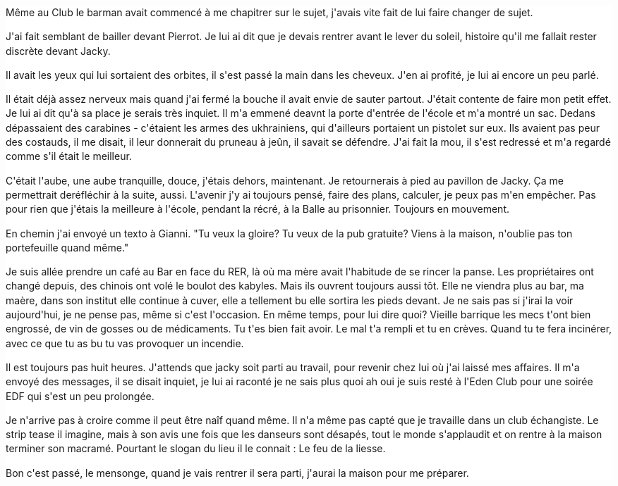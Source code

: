 Même au Club le barman avait commencé à me chapitrer sur le sujet,
j'avais vite fait de lui faire changer de sujet.

J'ai fait semblant de bailler devant Pierrot. Je lui ai dit que je
devais rentrer avant le lever du soleil, histoire qu'il me fallait
rester discrète devant Jacky.

Il avait les yeux qui lui sortaient des orbites, il s'est passé la main
dans les cheveux. J'en ai profité, je lui ai encore un peu parlé.

Il était déjà assez nerveux mais quand j'ai fermé la bouche il avait
envie de sauter partout. J'était contente de faire mon petit effet. Je
lui ai dit qu'à sa place je serais très inquiet. Il m'a emmené deavnt la
porte d'entrée de l'école et m'a montré un sac. Dedans dépassaient des
carabines - c'étaient les armes des ukhrainiens, qui d'ailleurs
portaient un pistolet sur eux. Ils avaient pas peur des costauds, il me
disait, il leur donnerait du pruneau à jeûn, il savait se défendre. J'ai
fait la mou, il s'est redressé et m'a regardé comme s'il était le
meilleur.

C'était l'aube, une aube tranquille, douce, j'étais dehors, maintenant.
Je retournerais à pied au pavillon de Jacky. Ça me permettrait
deréfléchir à la suite, aussi. L'avenir j'y ai toujours pensé, faire des
plans, calculer, je peux pas m'en empêcher. Pas pour rien que j'étais la
meilleure à l'école, pendant la récré, à la Balle au prisonnier.
Toujours en mouvement.

En chemin j'ai envoyé un texto à Gianni. "Tu veux la gloire? Tu veux de
la pub gratuite? Viens à la maison, n'oublie pas ton portefeuille quand
même."

Je suis allée prendre un café au Bar en face du RER, là où ma mère avait
l'habitude de se rincer la panse. Les propriétaires ont changé depuis,
des chinois ont volé le boulot des kabyles. Mais ils ouvrent toujours
aussi tôt. Elle ne viendra plus au bar, ma maère, dans son institut elle
continue à cuver, elle a tellement bu elle sortira les pieds devant. Je
ne sais pas si j'irai la voir aujourd'hui, je ne pense pas, même si
c'est l'occasion. En même temps, pour lui dire quoi? Vieille barrique
les mecs t'ont bien engrossé, de vin de gosses ou de médicaments. Tu
t'es bien fait avoir. Le mal t'a rempli et tu en crèves. Quand tu te
fera incinérer, avec ce que tu as bu tu vas provoquer un incendie.

Il est toujours pas huit heures. J'attends que jacky soit parti au
travail, pour revenir chez lui où j'ai laissé mes affaires. Il m'a
envoyé des messages, il se disait inquiet, je lui ai raconté je ne sais
plus quoi ah oui je suis resté à l'Eden Club pour une soirée EDF qui
s'est un peu prolongée.

Je n'arrive pas à croire comme il peut être naîf quand même. Il n'a même
pas capté que je travaille dans un club échangiste. Le strip tease il
imagine, mais à son avis une fois que les danseurs sont désapés, tout le
monde s'applaudit et on rentre à la maison terminer son macramé.
Pourtant le slogan du lieu il le connait : Le feu de la liesse.

Bon c'est passé, le mensonge, quand je vais rentrer il sera parti,
j'aurai la maison pour me préparer.
